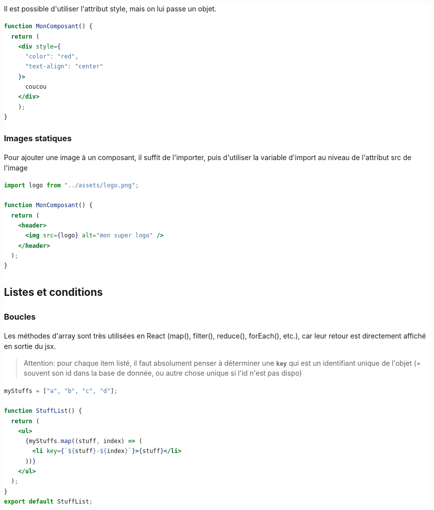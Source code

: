 Il est possible d'utiliser l'attribut style, mais on lui passe un objet.

```jsx
function MonComposant() {
  return (
    <div style={
      "color": "red",
      "text-align": "center"
    }>
      coucou
    </div>
    );
}
```

### Images statiques

Pour ajouter une image à un composant, il suffit de l'importer, puis d'utiliser la variable d'import au niveau de l'attribut src de l'image

```jsx
import logo from "../assets/logo.png";

function MonComposant() {
  return (
    <header>
      <img src={logo} alt="mon super logo" />
    </header>
  );
}
```

## Listes et conditions

### Boucles

Les méthodes d'array sont très utilisées en React (map(), filter(), reduce(), forEach(), etc.), car leur retour est directement affiché en sortie du jsx.

> Attention: pour chaque item listé, il faut absolument penser à déterminer une **`key`** qui est un identifiant unique de l'objet (= souvent son id dans la base de donnée, ou autre chose unique si l'id n'est pas dispo)

```jsx
myStuffs = ["a", "b", "c", "d"];

function StuffList() {
  return (
    <ul>
      {myStuffs.map((stuff, index) => (
        <li key={`${stuff}-${index}`}>{stuff}</li>
      ))}
    </ul>
  );
}
export default StuffList;
```
